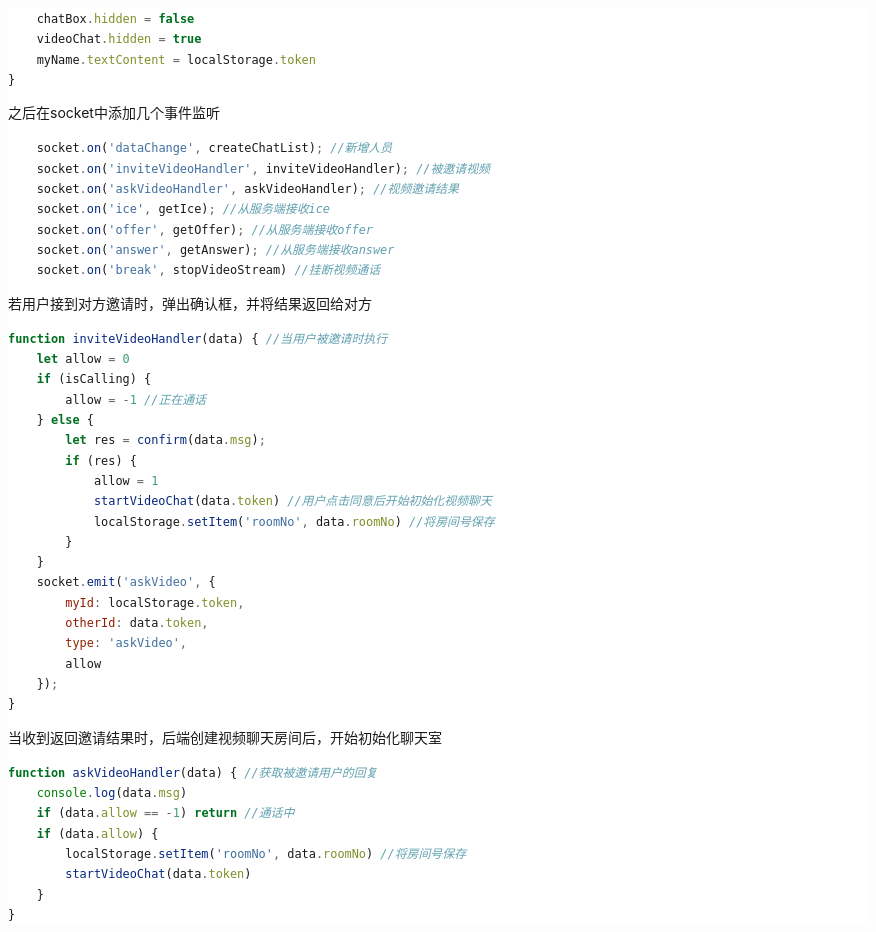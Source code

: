 ```javascript
    chatBox.hidden = false
    videoChat.hidden = true
    myName.textContent = localStorage.token
}
```

之后在socket中添加几个事件监听

```javascript
    socket.on('dataChange', createChatList); //新增人员
    socket.on('inviteVideoHandler', inviteVideoHandler); //被邀请视频
    socket.on('askVideoHandler', askVideoHandler); //视频邀请结果
    socket.on('ice', getIce); //从服务端接收ice
    socket.on('offer', getOffer); //从服务端接收offer
    socket.on('answer', getAnswer); //从服务端接收answer
    socket.on('break', stopVideoStream) //挂断视频通话
```

若用户接到对方邀请时，弹出确认框，并将结果返回给对方

```javascript
function inviteVideoHandler(data) { //当用户被邀请时执行
    let allow = 0
    if (isCalling) {
        allow = -1 //正在通话
    } else {
        let res = confirm(data.msg);
        if (res) {
            allow = 1
            startVideoChat(data.token) //用户点击同意后开始初始化视频聊天
            localStorage.setItem('roomNo', data.roomNo) //将房间号保存
        }
    }
    socket.emit('askVideo', {
        myId: localStorage.token,
        otherId: data.token,
        type: 'askVideo',
        allow
    });
}
```

当收到返回邀请结果时，后端创建视频聊天房间后，开始初始化聊天室

```javascript
function askVideoHandler(data) { //获取被邀请用户的回复
    console.log(data.msg)
    if (data.allow == -1) return //通话中
    if (data.allow) {
        localStorage.setItem('roomNo', data.roomNo) //将房间号保存
        startVideoChat(data.token)
    }
}
```
